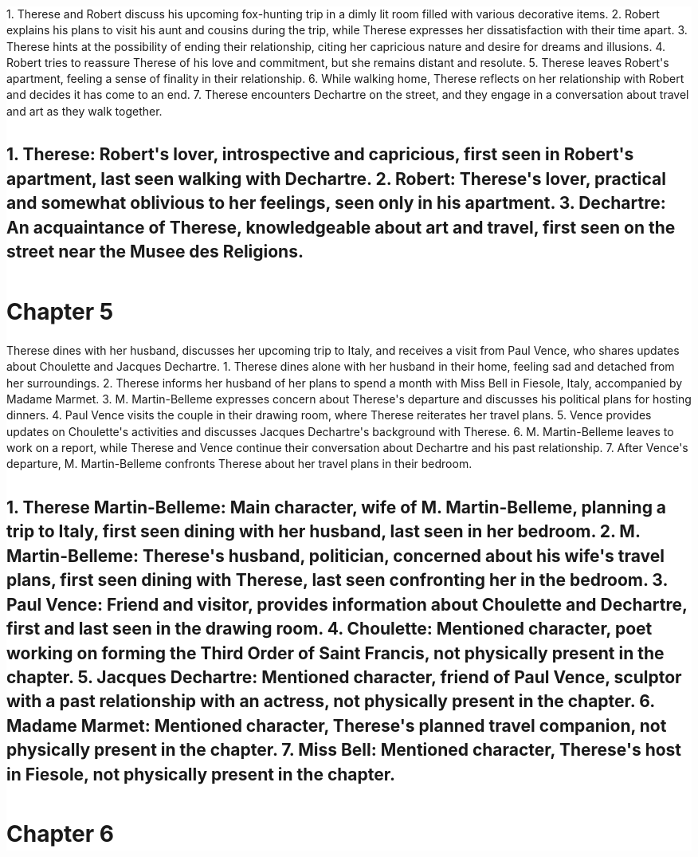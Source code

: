 <events>
1. Therese and Robert discuss his upcoming fox-hunting trip in a dimly lit room filled with various decorative items.
2. Robert explains his plans to visit his aunt and cousins during the trip, while Therese expresses her dissatisfaction with their time apart.
3. Therese hints at the possibility of ending their relationship, citing her capricious nature and desire for dreams and illusions.
4. Robert tries to reassure Therese of his love and commitment, but she remains distant and resolute.
5. Therese leaves Robert's apartment, feeling a sense of finality in their relationship.
6. While walking home, Therese reflects on her relationship with Robert and decides it has come to an end.
7. Therese encounters Dechartre on the street, and they engage in a conversation about travel and art as they walk together.
</events>

<characters>1. Therese: Robert's lover, introspective and capricious, first seen in Robert's apartment, last seen walking with Dechartre.
2. Robert: Therese's lover, practical and somewhat oblivious to her feelings, seen only in his apartment.
3. Dechartre: An acquaintance of Therese, knowledgeable about art and travel, first seen on the street near the Musee des Religions.</characters>
----------------
# Chapter 5
<synopsis>
Therese dines with her husband, discusses her upcoming trip to Italy, and receives a visit from Paul Vence, who shares updates about Choulette and Jacques Dechartre.
</synopsis>

<events>
1. Therese dines alone with her husband in their home, feeling sad and detached from her surroundings.
2. Therese informs her husband of her plans to spend a month with Miss Bell in Fiesole, Italy, accompanied by Madame Marmet.
3. M. Martin-Belleme expresses concern about Therese's departure and discusses his political plans for hosting dinners.
4. Paul Vence visits the couple in their drawing room, where Therese reiterates her travel plans.
5. Vence provides updates on Choulette's activities and discusses Jacques Dechartre's background with Therese.
6. M. Martin-Belleme leaves to work on a report, while Therese and Vence continue their conversation about Dechartre and his past relationship.
7. After Vence's departure, M. Martin-Belleme confronts Therese about her travel plans in their bedroom.
</events>

<characters>1. Therese Martin-Belleme: Main character, wife of M. Martin-Belleme, planning a trip to Italy, first seen dining with her husband, last seen in her bedroom.
2. M. Martin-Belleme: Therese's husband, politician, concerned about his wife's travel plans, first seen dining with Therese, last seen confronting her in the bedroom.
3. Paul Vence: Friend and visitor, provides information about Choulette and Dechartre, first and last seen in the drawing room.
4. Choulette: Mentioned character, poet working on forming the Third Order of Saint Francis, not physically present in the chapter.
5. Jacques Dechartre: Mentioned character, friend of Paul Vence, sculptor with a past relationship with an actress, not physically present in the chapter.
6. Madame Marmet: Mentioned character, Therese's planned travel companion, not physically present in the chapter.
7. Miss Bell: Mentioned character, Therese's host in Fiesole, not physically present in the chapter.</characters>
----------------
# Chapter 6